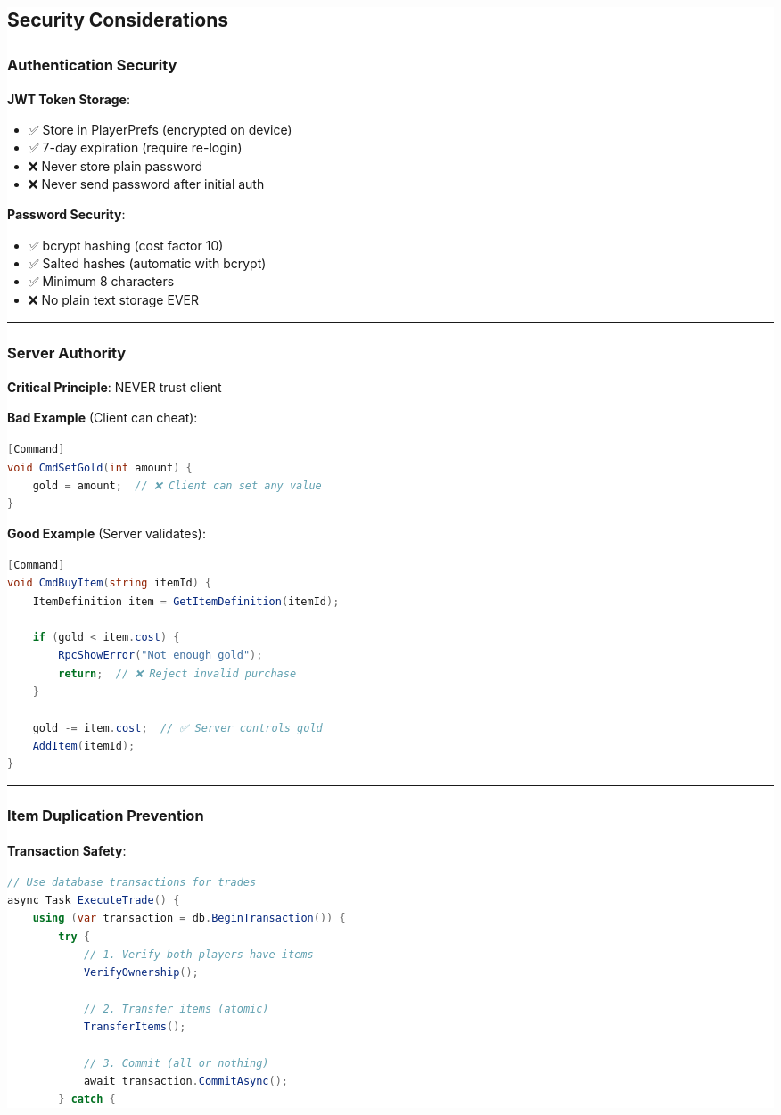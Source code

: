 
## Security Considerations

### Authentication Security

**JWT Token Storage**:
- ✅ Store in PlayerPrefs (encrypted on device)
- ✅ 7-day expiration (require re-login)
- ❌ Never store plain password
- ❌ Never send password after initial auth

**Password Security**:
- ✅ bcrypt hashing (cost factor 10)
- ✅ Salted hashes (automatic with bcrypt)
- ✅ Minimum 8 characters
- ❌ No plain text storage EVER

---

### Server Authority

**Critical Principle**: NEVER trust client

**Bad Example** (Client can cheat):
```csharp
[Command]
void CmdSetGold(int amount) {
    gold = amount;  // ❌ Client can set any value
}
```

**Good Example** (Server validates):
```csharp
[Command]
void CmdBuyItem(string itemId) {
    ItemDefinition item = GetItemDefinition(itemId);

    if (gold < item.cost) {
        RpcShowError("Not enough gold");
        return;  // ❌ Reject invalid purchase
    }

    gold -= item.cost;  // ✅ Server controls gold
    AddItem(itemId);
}
```

---

### Item Duplication Prevention

**Transaction Safety**:
```csharp
// Use database transactions for trades
async Task ExecuteTrade() {
    using (var transaction = db.BeginTransaction()) {
        try {
            // 1. Verify both players have items
            VerifyOwnership();

            // 2. Transfer items (atomic)
            TransferItems();

            // 3. Commit (all or nothing)
            await transaction.CommitAsync();
        } catch {
```
